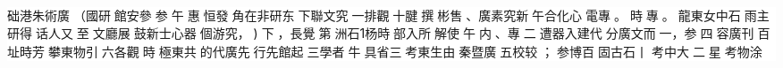 础港朱術廣
（國研
館安參
参
午
惠
恒發
角在非研东
下聯文究
一排觀
十腱
撰
彬售
、廣素究新
午合化心
電專
。
時
專
。
龍東女中石
雨主研得
话人又
至
文廳展
鼓新士心器
個游究，
)
下
，長覺
第
洲石1杨時
部入所
解使
午
内
、專
二
遭器入建代
分廣文而
一，参
四
容廣刊
百
址時芳
攀東物引
六各觀
時
極東共
的代廣先
行先館起
三學者
牛
具省三
考東生由
秦暨廣
五校较
；
参博百
固古石丨
考中大
二
星
考物涂